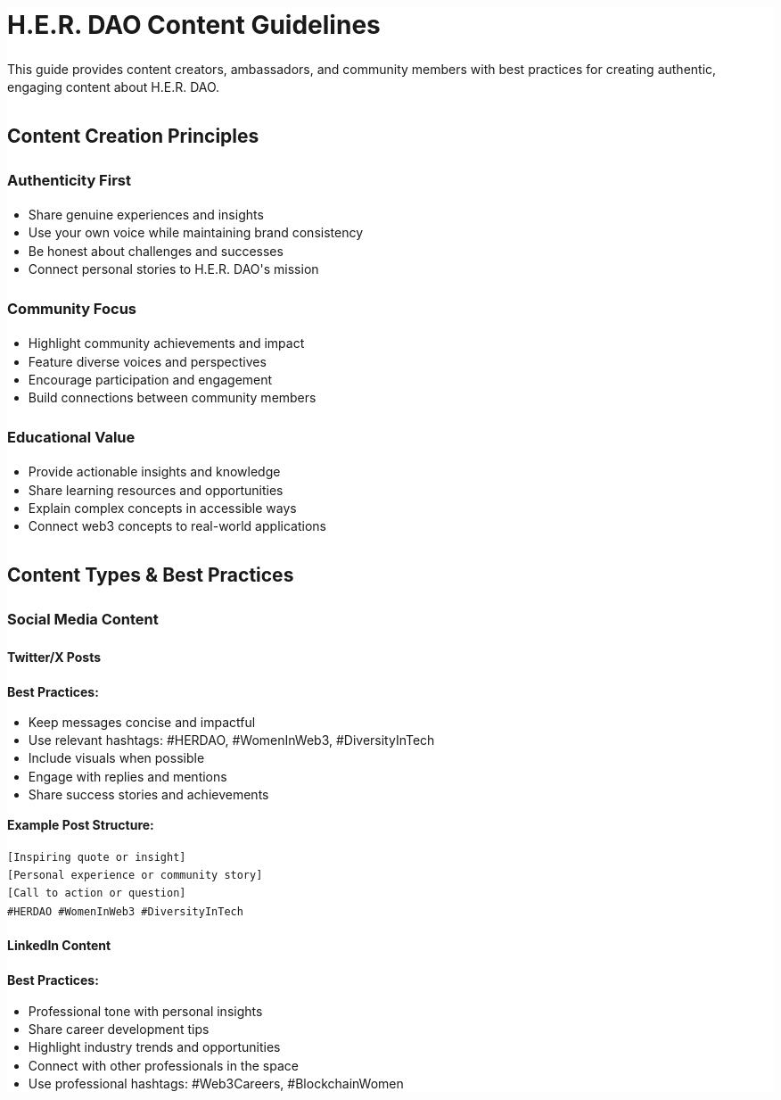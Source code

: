 # H.E.R. DAO Content Guidelines

This guide provides content creators, ambassadors, and community members with best practices for creating authentic, engaging content about H.E.R. DAO.

## Content Creation Principles

### Authenticity First
- Share genuine experiences and insights
- Use your own voice while maintaining brand consistency
- Be honest about challenges and successes
- Connect personal stories to H.E.R. DAO's mission

### Community Focus
- Highlight community achievements and impact
- Feature diverse voices and perspectives
- Encourage participation and engagement
- Build connections between community members

### Educational Value
- Provide actionable insights and knowledge
- Share learning resources and opportunities
- Explain complex concepts in accessible ways
- Connect web3 concepts to real-world applications

## Content Types & Best Practices

### Social Media Content

#### Twitter/X Posts
**Best Practices:**
- Keep messages concise and impactful
- Use relevant hashtags: #HERDAO, #WomenInWeb3, #DiversityInTech
- Include visuals when possible
- Engage with replies and mentions
- Share success stories and achievements

**Example Post Structure:**
```
[Inspiring quote or insight]
[Personal experience or community story]
[Call to action or question]
#HERDAO #WomenInWeb3 #DiversityInTech
```

#### LinkedIn Content
**Best Practices:**
- Professional tone with personal insights
- Share career development tips
- Highlight industry trends and opportunities
- Connect with other professionals in the space
- Use professional hashtags: #Web3Careers, #BlockchainWomen
